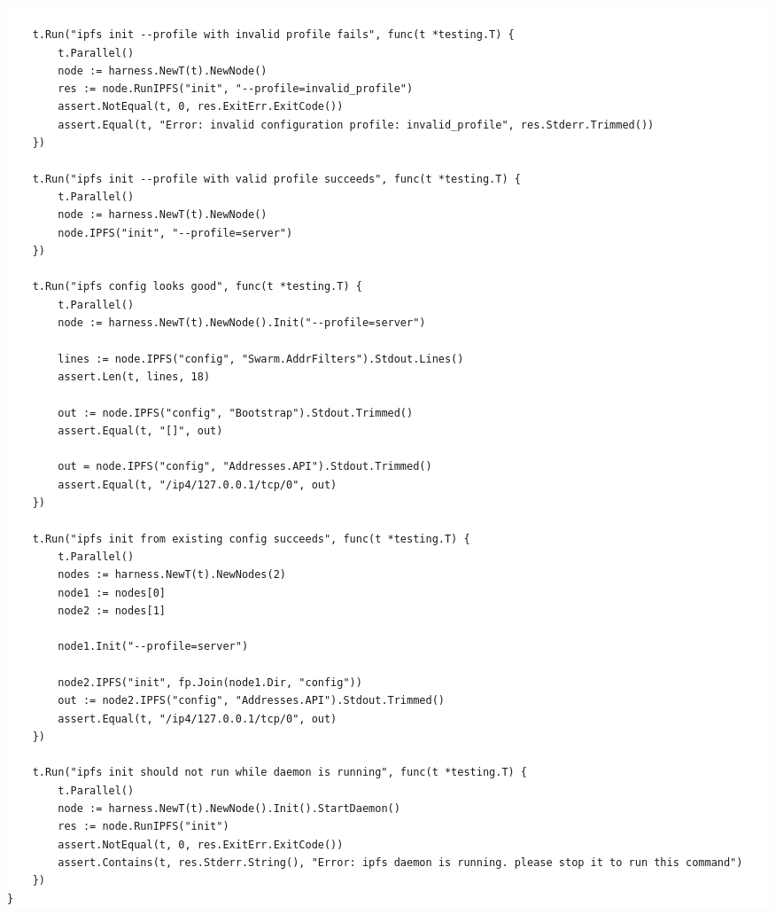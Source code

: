 ```

	t.Run("ipfs init --profile with invalid profile fails", func(t *testing.T) {
		t.Parallel()
		node := harness.NewT(t).NewNode()
		res := node.RunIPFS("init", "--profile=invalid_profile")
		assert.NotEqual(t, 0, res.ExitErr.ExitCode())
		assert.Equal(t, "Error: invalid configuration profile: invalid_profile", res.Stderr.Trimmed())
	})

	t.Run("ipfs init --profile with valid profile succeeds", func(t *testing.T) {
		t.Parallel()
		node := harness.NewT(t).NewNode()
		node.IPFS("init", "--profile=server")
	})

	t.Run("ipfs config looks good", func(t *testing.T) {
		t.Parallel()
		node := harness.NewT(t).NewNode().Init("--profile=server")

		lines := node.IPFS("config", "Swarm.AddrFilters").Stdout.Lines()
		assert.Len(t, lines, 18)

		out := node.IPFS("config", "Bootstrap").Stdout.Trimmed()
		assert.Equal(t, "[]", out)

		out = node.IPFS("config", "Addresses.API").Stdout.Trimmed()
		assert.Equal(t, "/ip4/127.0.0.1/tcp/0", out)
	})

	t.Run("ipfs init from existing config succeeds", func(t *testing.T) {
		t.Parallel()
		nodes := harness.NewT(t).NewNodes(2)
		node1 := nodes[0]
		node2 := nodes[1]

		node1.Init("--profile=server")

		node2.IPFS("init", fp.Join(node1.Dir, "config"))
		out := node2.IPFS("config", "Addresses.API").Stdout.Trimmed()
		assert.Equal(t, "/ip4/127.0.0.1/tcp/0", out)
	})

	t.Run("ipfs init should not run while daemon is running", func(t *testing.T) {
		t.Parallel()
		node := harness.NewT(t).NewNode().Init().StartDaemon()
		res := node.RunIPFS("init")
		assert.NotEqual(t, 0, res.ExitErr.ExitCode())
		assert.Contains(t, res.Stderr.String(), "Error: ipfs daemon is running. please stop it to run this command")
	})
}

```
